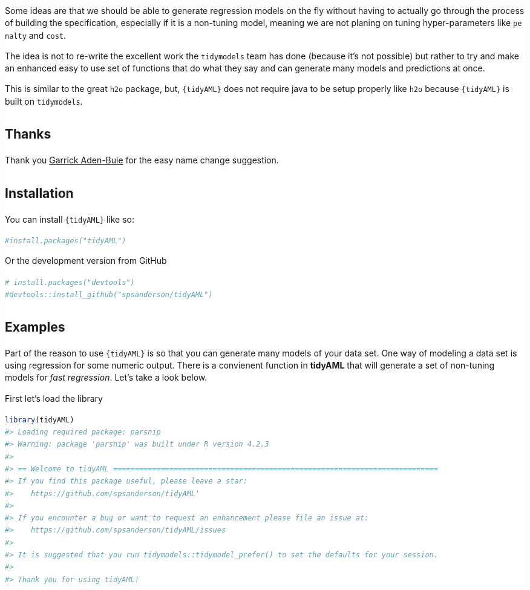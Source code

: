 Some ideas are that we should be able to generate regression models on
the fly without having to actually go through the process of building
the specification, especially if it is a non-tuning model, meaning we
are not planing on tuning hyper-parameters like `penalty` and `cost`.

The idea is not to re-write the excellent work the `tidymodels` team has
done (because it’s not possible) but rather to try and make an enhanced
easy to use set of functions that do what they say and can generate many
models and predictions at once.

This is similar to the great `h2o` package, but, `{tidyAML}` does not
require java to be setup properly like `h2o` because `{tidyAML}` is
built on `tidymodels`.

## Thanks

Thank you [Garrick
Aden-Buie](https://fosstodon.org/@grrrck/109479826278916014) for the
easy name change suggestion.

## Installation

You can install `{tidyAML}` like so:

``` r
#install.packages("tidyAML")
```

Or the development version from GitHub

``` r
# install.packages("devtools")
#devtools::install_github("spsanderson/tidyAML")
```

## Examples

Part of the reason to use `{tidyAML}` is so that you can generate many
models of your data set. One way of modeling a data set is using
regression for some numeric output. There is a convienent function in
**tidyAML** that will generate a set of non-tuning models for *fast
regression*. Let’s take a look below.

First let’s load the library

``` r
library(tidyAML)
#> Loading required package: parsnip
#> Warning: package 'parsnip' was built under R version 4.2.3
#> 
#> == Welcome to tidyAML ===========================================================================
#> If you find this package useful, please leave a star: 
#>    https://github.com/spsanderson/tidyAML'
#> 
#> If you encounter a bug or want to request an enhancement please file an issue at:
#>    https://github.com/spsanderson/tidyAML/issues
#> 
#> It is suggested that you run tidymodels::tidymodel_prefer() to set the defaults for your session.
#> 
#> Thank you for using tidyAML!
```
